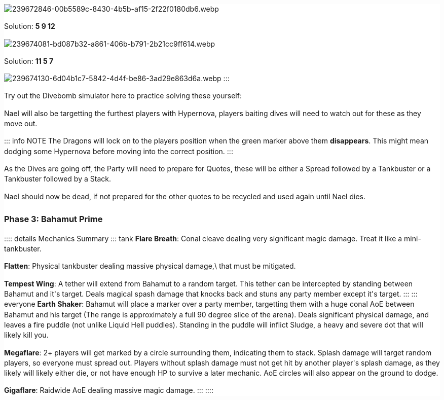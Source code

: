 ![239672846-00b5589c-8430-4b5b-af15-2f22f0180db6.webp](/images/ultimate/ucob-dive-example1.webp)

Solution: **5 9 12**

![239674081-bd087b32-a861-406b-b791-2b21cc9ff614.webp](/images/ultimate/ucob-dive-example2.webp)

Solution: **11 5 7**

![239674130-6d04b1c7-5842-4d4f-be86-3ad29e863d6a.webp](/images/ultimate/ucob-dive-example3.webp)
:::

Try out the Divebomb simulator here to practice solving these yourself: 

<Action title='Divebomb Simulator' color='purple' href='https://freehaha.github.io/nael-dive/' />

Nael will also be targetting the furthest players with Hypernova, players baiting dives will need to watch out for these as they move out.

::: info NOTE
The Dragons will lock on to the players position when the green marker above them **disappears**. This might mean dodging some Hypernova before moving into the correct position.
:::

As the Dives are going off, the Party will need to prepare for Quotes, these will be either a Spread followed by a Tankbuster or a Tankbuster followed by a Stack. 

Nael should now be dead, if not prepared for the other quotes to be recycled and used again until Nael dies.

### Phase 3: Bahamut Prime

:::: details Mechanics Summary
::: tank
**Flare Breath**: Conal cleave dealing very significant magic damage. Treat it like a mini-tankbuster.

**Flatten**: Physical tankbuster dealing massive physical damage,\ that must be mitigated.

**Tempest Wing**: A tether will extend from Bahamut to a random target. This tether can be intercepted by standing between Bahamut and it's target. Deals magical spash damage that knocks back and stuns any party member except it's target.
:::
::: everyone
**Earth Shaker**: Bahamut will place a marker over a party member, targetting them with a huge conal AoE between Bahamut and his target (The range is approximately a full 90 degree slice of the arena). Deals significant physical damage, and leaves a fire puddle (not unlike Liquid Hell puddles). Standing in the puddle will inflict Sludge, a heavy and severe dot that will likely kill you.

**Megaflare**: 2+ players will get marked by a circle surrounding them, indicating them to stack. Splash damage will target random players, so everyone must spread out. Players without splash damage must not get hit by another player's splash damage, as they likely will likely either die, or not have enough HP to survive a later mechanic. AoE circles will also appear on the ground to dodge.

**Gigaflare**: Raidwide AoE dealing massive magic damage.
:::
::::
